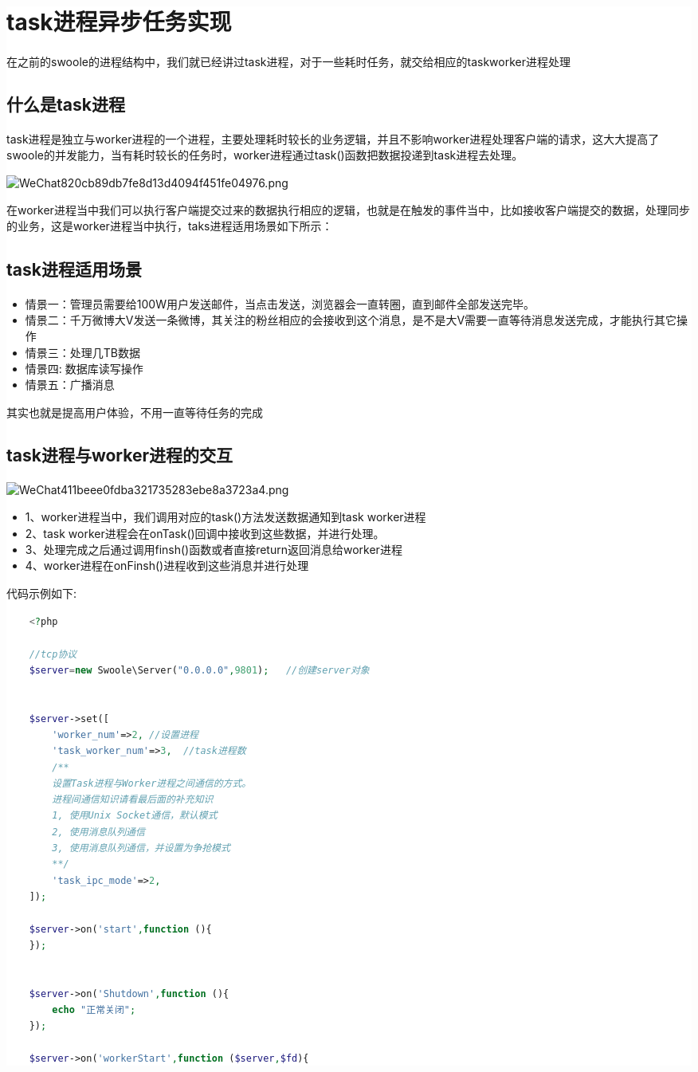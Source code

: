 # task进程异步任务实现

在之前的swoole的进程结构中，我们就已经讲过task进程，对于一些耗时任务，就交给相应的taskworker进程处理

## 什么是task进程

task进程是独立与worker进程的一个进程，主要处理耗时较长的业务逻辑，并且不影响worker进程处理客户端的请求，这大大提高了swoole的并发能力，当有耗时较长的任务时，worker进程通过task()函数把数据投递到task进程去处理。

![WeChat820cb89db7fe8d13d4094f451fe04976.png](https://i.loli.net/2019/07/10/5d255d416a67f15358.png)

在worker进程当中我们可以执行客户端提交过来的数据执行相应的逻辑，也就是在触发的事件当中，比如接收客户端提交的数据，处理同步的业务，这是worker进程当中执行，taks进程适用场景如下所示：

## task进程适用场景

- 情景一：管理员需要给100W用户发送邮件，当点击发送，浏览器会一直转圈，直到邮件全部发送完毕。
- 情景二：千万微博大V发送一条微博，其关注的粉丝相应的会接收到这个消息，是不是大V需要一直等待消息发送完成，才能执行其它操作
- 情景三：处理几TB数据
- 情景四: 数据库读写操作
- 情景五：广播消息

其实也就是提高用户体验，不用一直等待任务的完成

## task进程与worker进程的交互

![WeChat411beee0fdba321735283ebe8a3723a4.png](https://i.loli.net/2019/07/23/5d366a3e23e6e84242.png)

- 1、worker进程当中，我们调用对应的task()方法发送数据通知到task worker进程
- 2、task worker进程会在onTask()回调中接收到这些数据，并进行处理。
- 3、处理完成之后通过调用finsh()函数或者直接return返回消息给worker进程
- 4、worker进程在onFinsh()进程收到这些消息并进行处理


代码示例如下:

```php
    <?php
    
    //tcp协议
    $server=new Swoole\Server("0.0.0.0",9801);   //创建server对象
    
    
    $server->set([
        'worker_num'=>2, //设置进程
        'task_worker_num'=>3,  //task进程数
        /**
        设置Task进程与Worker进程之间通信的方式。
        进程间通信知识请看最后面的补充知识
        1, 使用Unix Socket通信，默认模式
        2, 使用消息队列通信
        3, 使用消息队列通信，并设置为争抢模式
        **/
        'task_ipc_mode'=>2, 
    ]);
    
    $server->on('start',function (){
    });
    
    
    $server->on('Shutdown',function (){
        echo "正常关闭";
    });
    
    $server->on('workerStart',function ($server,$fd){
```